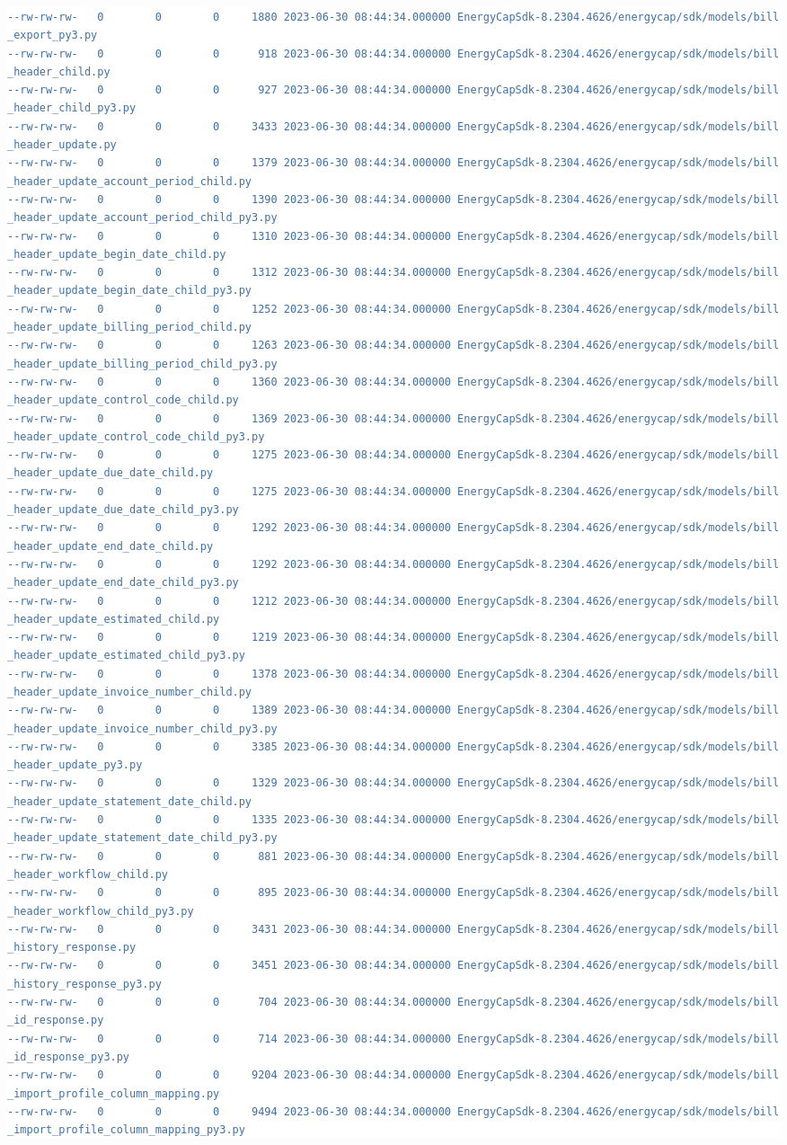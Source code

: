 ```diff
--rw-rw-rw-   0        0        0     1880 2023-06-30 08:44:34.000000 EnergyCapSdk-8.2304.4626/energycap/sdk/models/bill_export_py3.py
--rw-rw-rw-   0        0        0      918 2023-06-30 08:44:34.000000 EnergyCapSdk-8.2304.4626/energycap/sdk/models/bill_header_child.py
--rw-rw-rw-   0        0        0      927 2023-06-30 08:44:34.000000 EnergyCapSdk-8.2304.4626/energycap/sdk/models/bill_header_child_py3.py
--rw-rw-rw-   0        0        0     3433 2023-06-30 08:44:34.000000 EnergyCapSdk-8.2304.4626/energycap/sdk/models/bill_header_update.py
--rw-rw-rw-   0        0        0     1379 2023-06-30 08:44:34.000000 EnergyCapSdk-8.2304.4626/energycap/sdk/models/bill_header_update_account_period_child.py
--rw-rw-rw-   0        0        0     1390 2023-06-30 08:44:34.000000 EnergyCapSdk-8.2304.4626/energycap/sdk/models/bill_header_update_account_period_child_py3.py
--rw-rw-rw-   0        0        0     1310 2023-06-30 08:44:34.000000 EnergyCapSdk-8.2304.4626/energycap/sdk/models/bill_header_update_begin_date_child.py
--rw-rw-rw-   0        0        0     1312 2023-06-30 08:44:34.000000 EnergyCapSdk-8.2304.4626/energycap/sdk/models/bill_header_update_begin_date_child_py3.py
--rw-rw-rw-   0        0        0     1252 2023-06-30 08:44:34.000000 EnergyCapSdk-8.2304.4626/energycap/sdk/models/bill_header_update_billing_period_child.py
--rw-rw-rw-   0        0        0     1263 2023-06-30 08:44:34.000000 EnergyCapSdk-8.2304.4626/energycap/sdk/models/bill_header_update_billing_period_child_py3.py
--rw-rw-rw-   0        0        0     1360 2023-06-30 08:44:34.000000 EnergyCapSdk-8.2304.4626/energycap/sdk/models/bill_header_update_control_code_child.py
--rw-rw-rw-   0        0        0     1369 2023-06-30 08:44:34.000000 EnergyCapSdk-8.2304.4626/energycap/sdk/models/bill_header_update_control_code_child_py3.py
--rw-rw-rw-   0        0        0     1275 2023-06-30 08:44:34.000000 EnergyCapSdk-8.2304.4626/energycap/sdk/models/bill_header_update_due_date_child.py
--rw-rw-rw-   0        0        0     1275 2023-06-30 08:44:34.000000 EnergyCapSdk-8.2304.4626/energycap/sdk/models/bill_header_update_due_date_child_py3.py
--rw-rw-rw-   0        0        0     1292 2023-06-30 08:44:34.000000 EnergyCapSdk-8.2304.4626/energycap/sdk/models/bill_header_update_end_date_child.py
--rw-rw-rw-   0        0        0     1292 2023-06-30 08:44:34.000000 EnergyCapSdk-8.2304.4626/energycap/sdk/models/bill_header_update_end_date_child_py3.py
--rw-rw-rw-   0        0        0     1212 2023-06-30 08:44:34.000000 EnergyCapSdk-8.2304.4626/energycap/sdk/models/bill_header_update_estimated_child.py
--rw-rw-rw-   0        0        0     1219 2023-06-30 08:44:34.000000 EnergyCapSdk-8.2304.4626/energycap/sdk/models/bill_header_update_estimated_child_py3.py
--rw-rw-rw-   0        0        0     1378 2023-06-30 08:44:34.000000 EnergyCapSdk-8.2304.4626/energycap/sdk/models/bill_header_update_invoice_number_child.py
--rw-rw-rw-   0        0        0     1389 2023-06-30 08:44:34.000000 EnergyCapSdk-8.2304.4626/energycap/sdk/models/bill_header_update_invoice_number_child_py3.py
--rw-rw-rw-   0        0        0     3385 2023-06-30 08:44:34.000000 EnergyCapSdk-8.2304.4626/energycap/sdk/models/bill_header_update_py3.py
--rw-rw-rw-   0        0        0     1329 2023-06-30 08:44:34.000000 EnergyCapSdk-8.2304.4626/energycap/sdk/models/bill_header_update_statement_date_child.py
--rw-rw-rw-   0        0        0     1335 2023-06-30 08:44:34.000000 EnergyCapSdk-8.2304.4626/energycap/sdk/models/bill_header_update_statement_date_child_py3.py
--rw-rw-rw-   0        0        0      881 2023-06-30 08:44:34.000000 EnergyCapSdk-8.2304.4626/energycap/sdk/models/bill_header_workflow_child.py
--rw-rw-rw-   0        0        0      895 2023-06-30 08:44:34.000000 EnergyCapSdk-8.2304.4626/energycap/sdk/models/bill_header_workflow_child_py3.py
--rw-rw-rw-   0        0        0     3431 2023-06-30 08:44:34.000000 EnergyCapSdk-8.2304.4626/energycap/sdk/models/bill_history_response.py
--rw-rw-rw-   0        0        0     3451 2023-06-30 08:44:34.000000 EnergyCapSdk-8.2304.4626/energycap/sdk/models/bill_history_response_py3.py
--rw-rw-rw-   0        0        0      704 2023-06-30 08:44:34.000000 EnergyCapSdk-8.2304.4626/energycap/sdk/models/bill_id_response.py
--rw-rw-rw-   0        0        0      714 2023-06-30 08:44:34.000000 EnergyCapSdk-8.2304.4626/energycap/sdk/models/bill_id_response_py3.py
--rw-rw-rw-   0        0        0     9204 2023-06-30 08:44:34.000000 EnergyCapSdk-8.2304.4626/energycap/sdk/models/bill_import_profile_column_mapping.py
--rw-rw-rw-   0        0        0     9494 2023-06-30 08:44:34.000000 EnergyCapSdk-8.2304.4626/energycap/sdk/models/bill_import_profile_column_mapping_py3.py
```